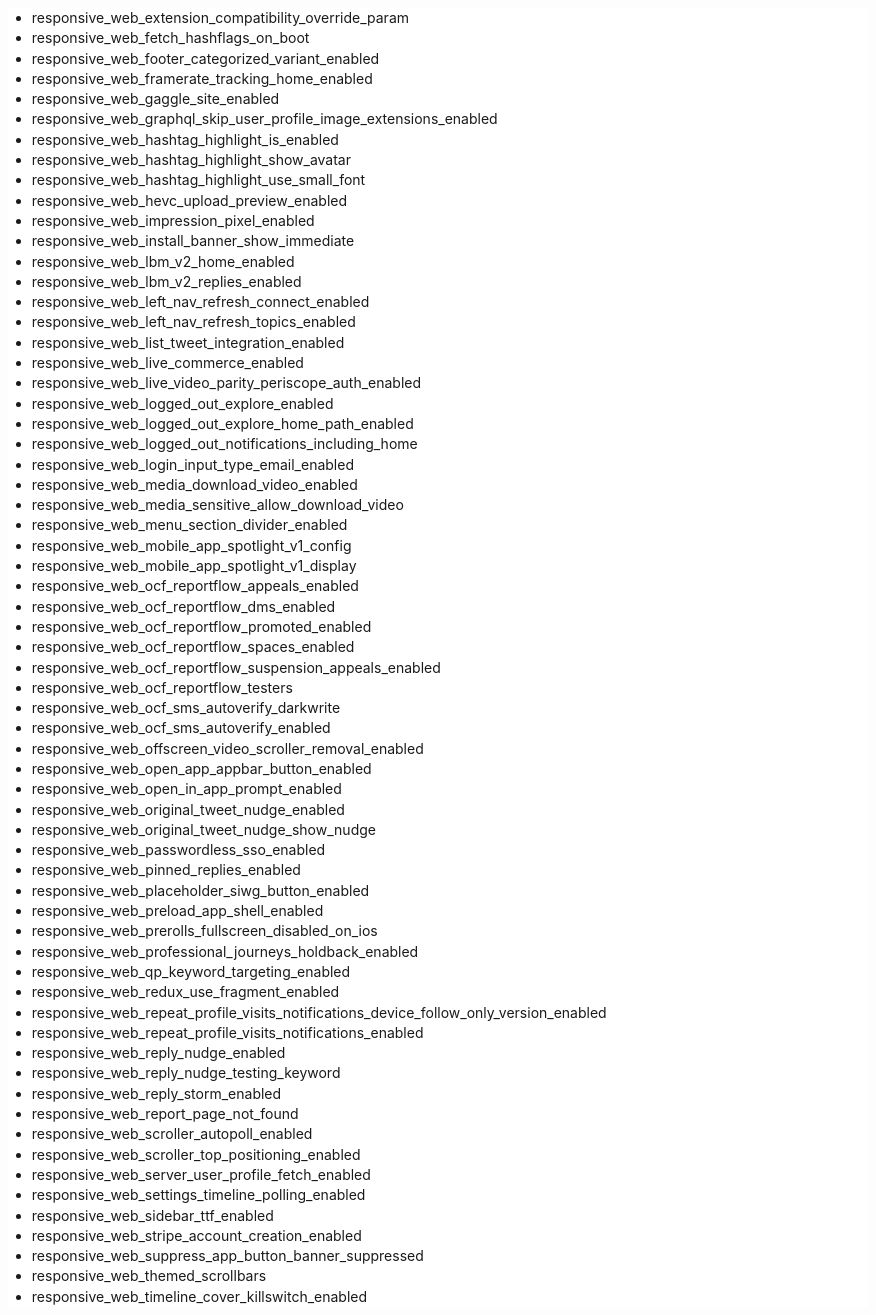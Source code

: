 - responsive_web_extension_compatibility_override_param<br>
- responsive_web_fetch_hashflags_on_boot<br>
- responsive_web_footer_categorized_variant_enabled<br>
- responsive_web_framerate_tracking_home_enabled<br>
- responsive_web_gaggle_site_enabled<br>
- responsive_web_graphql_skip_user_profile_image_extensions_enabled<br>
- responsive_web_hashtag_highlight_is_enabled<br>
- responsive_web_hashtag_highlight_show_avatar<br>
- responsive_web_hashtag_highlight_use_small_font<br>
- responsive_web_hevc_upload_preview_enabled<br>
- responsive_web_impression_pixel_enabled<br>
- responsive_web_install_banner_show_immediate<br>
- responsive_web_lbm_v2_home_enabled<br>
- responsive_web_lbm_v2_replies_enabled<br>
- responsive_web_left_nav_refresh_connect_enabled<br>
- responsive_web_left_nav_refresh_topics_enabled<br>
- responsive_web_list_tweet_integration_enabled<br>
- responsive_web_live_commerce_enabled<br>
- responsive_web_live_video_parity_periscope_auth_enabled<br>
- responsive_web_logged_out_explore_enabled<br>
- responsive_web_logged_out_explore_home_path_enabled<br>
- responsive_web_logged_out_notifications_including_home<br>
- responsive_web_login_input_type_email_enabled<br>
- responsive_web_media_download_video_enabled<br>
- responsive_web_media_sensitive_allow_download_video<br>
- responsive_web_menu_section_divider_enabled<br>
- responsive_web_mobile_app_spotlight_v1_config<br>
- responsive_web_mobile_app_spotlight_v1_display<br>
- responsive_web_ocf_reportflow_appeals_enabled<br>
- responsive_web_ocf_reportflow_dms_enabled<br>
- responsive_web_ocf_reportflow_promoted_enabled<br>
- responsive_web_ocf_reportflow_spaces_enabled<br>
- responsive_web_ocf_reportflow_suspension_appeals_enabled<br>
- responsive_web_ocf_reportflow_testers<br>
- responsive_web_ocf_sms_autoverify_darkwrite<br>
- responsive_web_ocf_sms_autoverify_enabled<br>
- responsive_web_offscreen_video_scroller_removal_enabled<br>
- responsive_web_open_app_appbar_button_enabled<br>
- responsive_web_open_in_app_prompt_enabled<br>
- responsive_web_original_tweet_nudge_enabled<br>
- responsive_web_original_tweet_nudge_show_nudge<br>
- responsive_web_passwordless_sso_enabled<br>
- responsive_web_pinned_replies_enabled<br>
- responsive_web_placeholder_siwg_button_enabled<br>
- responsive_web_preload_app_shell_enabled<br>
- responsive_web_prerolls_fullscreen_disabled_on_ios<br>
- responsive_web_professional_journeys_holdback_enabled<br>
- responsive_web_qp_keyword_targeting_enabled<br>
- responsive_web_redux_use_fragment_enabled<br>
- responsive_web_repeat_profile_visits_notifications_device_follow_only_version_enabled<br>
- responsive_web_repeat_profile_visits_notifications_enabled<br>
- responsive_web_reply_nudge_enabled<br>
- responsive_web_reply_nudge_testing_keyword<br>
- responsive_web_reply_storm_enabled<br>
- responsive_web_report_page_not_found<br>
- responsive_web_scroller_autopoll_enabled<br>
- responsive_web_scroller_top_positioning_enabled<br>
- responsive_web_server_user_profile_fetch_enabled<br>
- responsive_web_settings_timeline_polling_enabled<br>
- responsive_web_sidebar_ttf_enabled<br>
- responsive_web_stripe_account_creation_enabled<br>
- responsive_web_suppress_app_button_banner_suppressed<br>
- responsive_web_themed_scrollbars<br>
- responsive_web_timeline_cover_killswitch_enabled<br>